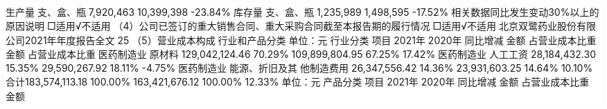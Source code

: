 生产量
支、盒、瓶
7,920,463
10,399,398
-23.84%
库存量
支、盒、瓶
1,235,989
1,498,595
-17.52%
相关数据同比发生变动30%以上的原因说明
□适用√不适用
（4）公司已签订的重大销售合同、重大采购合同截至本报告期的履行情况
□适用√不适用
北京双鹭药业股份有限公司2021年年度报告全文
25
（5）营业成本构成
行业和产品分类
单位：元
行业分类
项目
2021年
2020年
同比增减
金额
占营业成本比重
金额
占营业成本比重
医药制造业
原材料
129,042,124.46
70.29%
109,899,804.95
67.25%
17.42%
医药制造业
人工工资
28,184,432.30
15.35%
29,590,267.92
18.11%
-4.75%
医药制造业
能源、折旧及其
他制造费用
26,347,556.42
14.36%
23,931,603.25
14.64%
10.10%
合计183,574,113.18
100.00%
163,421,676.12
100.00%
12.33%
单位：元
产品分类
项目
2021年
2020年
同比增减
金额
占营业成本比重
金额
